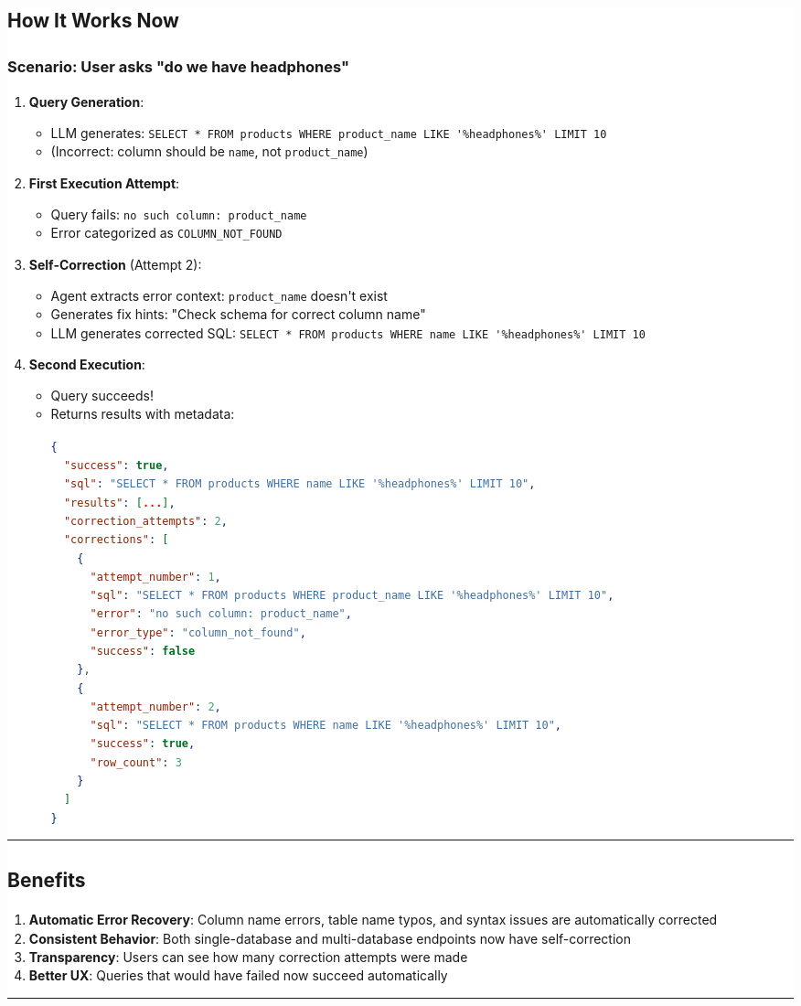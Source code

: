 
## How It Works Now

### Scenario: User asks "do we have headphones"

1. **Query Generation**:
   - LLM generates: `SELECT * FROM products WHERE product_name LIKE '%headphones%' LIMIT 10`
   - (Incorrect: column should be `name`, not `product_name`)

2. **First Execution Attempt**:
   - Query fails: `no such column: product_name`
   - Error categorized as `COLUMN_NOT_FOUND`

3. **Self-Correction** (Attempt 2):
   - Agent extracts error context: `product_name` doesn't exist
   - Generates fix hints: "Check schema for correct column name"
   - LLM generates corrected SQL: `SELECT * FROM products WHERE name LIKE '%headphones%' LIMIT 10`

4. **Second Execution**:
   - Query succeeds!
   - Returns results with metadata:
     ```json
     {
       "success": true,
       "sql": "SELECT * FROM products WHERE name LIKE '%headphones%' LIMIT 10",
       "results": [...],
       "correction_attempts": 2,
       "corrections": [
         {
           "attempt_number": 1,
           "sql": "SELECT * FROM products WHERE product_name LIKE '%headphones%' LIMIT 10",
           "error": "no such column: product_name",
           "error_type": "column_not_found",
           "success": false
         },
         {
           "attempt_number": 2,
           "sql": "SELECT * FROM products WHERE name LIKE '%headphones%' LIMIT 10",
           "success": true,
           "row_count": 3
         }
       ]
     }
     ```

---

## Benefits

1. **Automatic Error Recovery**: Column name errors, table name typos, and syntax issues are automatically corrected
2. **Consistent Behavior**: Both single-database and multi-database endpoints now have self-correction
3. **Transparency**: Users can see how many correction attempts were made
4. **Better UX**: Queries that would have failed now succeed automatically

---